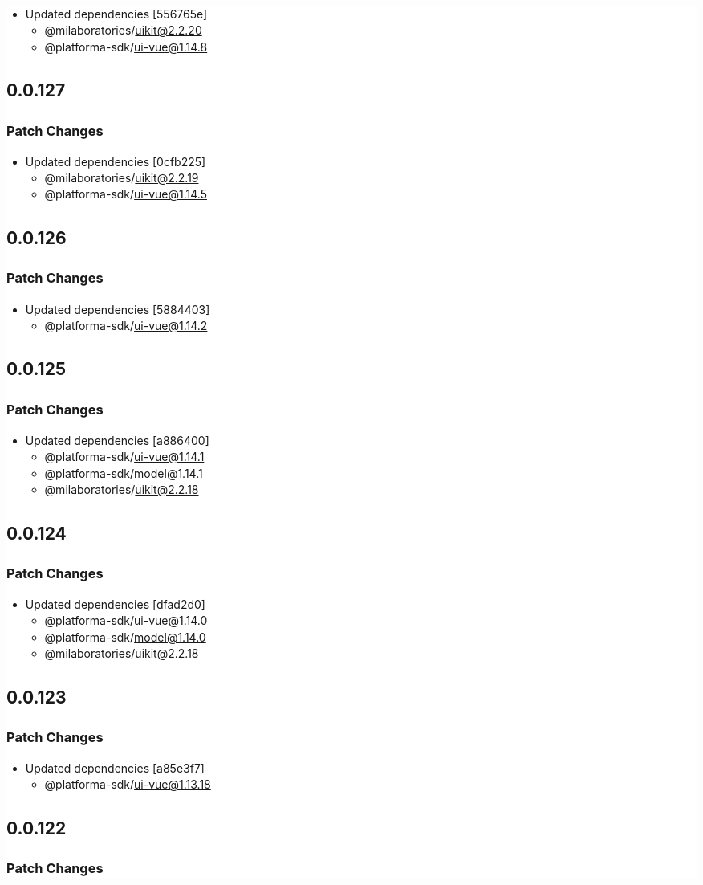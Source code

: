 - Updated dependencies [556765e]
  - @milaboratories/uikit@2.2.20
  - @platforma-sdk/ui-vue@1.14.8

## 0.0.127

### Patch Changes

- Updated dependencies [0cfb225]
  - @milaboratories/uikit@2.2.19
  - @platforma-sdk/ui-vue@1.14.5

## 0.0.126

### Patch Changes

- Updated dependencies [5884403]
  - @platforma-sdk/ui-vue@1.14.2

## 0.0.125

### Patch Changes

- Updated dependencies [a886400]
  - @platforma-sdk/ui-vue@1.14.1
  - @platforma-sdk/model@1.14.1
  - @milaboratories/uikit@2.2.18

## 0.0.124

### Patch Changes

- Updated dependencies [dfad2d0]
  - @platforma-sdk/ui-vue@1.14.0
  - @platforma-sdk/model@1.14.0
  - @milaboratories/uikit@2.2.18

## 0.0.123

### Patch Changes

- Updated dependencies [a85e3f7]
  - @platforma-sdk/ui-vue@1.13.18

## 0.0.122

### Patch Changes
